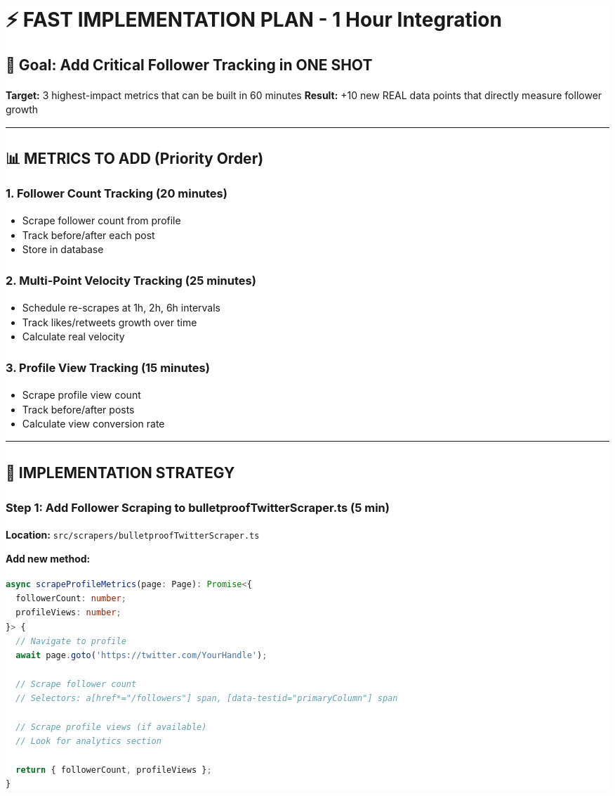 # ⚡ FAST IMPLEMENTATION PLAN - 1 Hour Integration

## 🎯 Goal: Add Critical Follower Tracking in ONE SHOT

**Target:** 3 highest-impact metrics that can be built in 60 minutes
**Result:** +10 new REAL data points that directly measure follower growth

---

## 📊 METRICS TO ADD (Priority Order)

### **1. Follower Count Tracking (20 minutes)**
- Scrape follower count from profile
- Track before/after each post
- Store in database

### **2. Multi-Point Velocity Tracking (25 minutes)**  
- Schedule re-scrapes at 1h, 2h, 6h intervals
- Track likes/retweets growth over time
- Calculate real velocity

### **3. Profile View Tracking (15 minutes)**
- Scrape profile view count
- Track before/after posts
- Calculate view conversion rate

---

## 🔧 IMPLEMENTATION STRATEGY

### **Step 1: Add Follower Scraping to bulletproofTwitterScraper.ts (5 min)**

**Location:** `src/scrapers/bulletproofTwitterScraper.ts`

**Add new method:**
```typescript
async scrapeProfileMetrics(page: Page): Promise<{
  followerCount: number;
  profileViews: number;
}> {
  // Navigate to profile
  await page.goto('https://twitter.com/YourHandle');
  
  // Scrape follower count
  // Selectors: a[href*="/followers"] span, [data-testid="primaryColumn"] span
  
  // Scrape profile views (if available)
  // Look for analytics section
  
  return { followerCount, profileViews };
}
```
